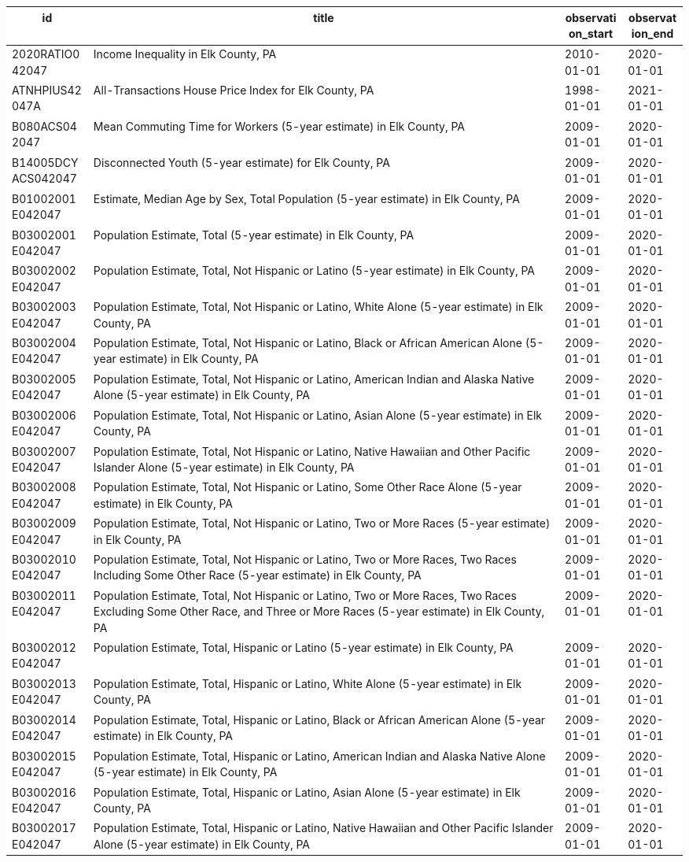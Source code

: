 | id                        | title                                                                                                                                                                   | observation_start   | observation_end   |
|---------------------------|-------------------------------------------------------------------------------------------------------------------------------------------------------------------------|---------------------|-------------------|
| 2020RATIO042047           | Income Inequality in Elk County, PA                                                                                                                                     | 2010-01-01          | 2020-01-01        |
| ATNHPIUS42047A            | All-Transactions House Price Index for Elk County, PA                                                                                                                   | 1998-01-01          | 2021-01-01        |
| B080ACS042047             | Mean Commuting Time for Workers (5-year estimate) in Elk County, PA                                                                                                     | 2009-01-01          | 2020-01-01        |
| B14005DCYACS042047        | Disconnected Youth (5-year estimate) for Elk County, PA                                                                                                                 | 2009-01-01          | 2020-01-01        |
| B01002001E042047          | Estimate, Median Age by Sex, Total Population (5-year estimate) in Elk County, PA                                                                                       | 2009-01-01          | 2020-01-01        |
| B03002001E042047          | Population Estimate, Total (5-year estimate) in Elk County, PA                                                                                                          | 2009-01-01          | 2020-01-01        |
| B03002002E042047          | Population Estimate, Total, Not Hispanic or Latino (5-year estimate) in Elk County, PA                                                                                  | 2009-01-01          | 2020-01-01        |
| B03002003E042047          | Population Estimate, Total, Not Hispanic or Latino, White Alone (5-year estimate) in Elk County, PA                                                                     | 2009-01-01          | 2020-01-01        |
| B03002004E042047          | Population Estimate, Total, Not Hispanic or Latino, Black or African American Alone (5-year estimate) in Elk County, PA                                                 | 2009-01-01          | 2020-01-01        |
| B03002005E042047          | Population Estimate, Total, Not Hispanic or Latino, American Indian and Alaska Native Alone (5-year estimate) in Elk County, PA                                         | 2009-01-01          | 2020-01-01        |
| B03002006E042047          | Population Estimate, Total, Not Hispanic or Latino, Asian Alone (5-year estimate) in Elk County, PA                                                                     | 2009-01-01          | 2020-01-01        |
| B03002007E042047          | Population Estimate, Total, Not Hispanic or Latino, Native Hawaiian and Other Pacific Islander Alone (5-year estimate) in Elk County, PA                                | 2009-01-01          | 2020-01-01        |
| B03002008E042047          | Population Estimate, Total, Not Hispanic or Latino, Some Other Race Alone (5-year estimate) in Elk County, PA                                                           | 2009-01-01          | 2020-01-01        |
| B03002009E042047          | Population Estimate, Total, Not Hispanic or Latino, Two or More Races (5-year estimate) in Elk County, PA                                                               | 2009-01-01          | 2020-01-01        |
| B03002010E042047          | Population Estimate, Total, Not Hispanic or Latino, Two or More Races, Two Races Including Some Other Race (5-year estimate) in Elk County, PA                          | 2009-01-01          | 2020-01-01        |
| B03002011E042047          | Population Estimate, Total, Not Hispanic or Latino, Two or More Races, Two Races Excluding Some Other Race, and Three or More Races (5-year estimate) in Elk County, PA | 2009-01-01          | 2020-01-01        |
| B03002012E042047          | Population Estimate, Total, Hispanic or Latino (5-year estimate) in Elk County, PA                                                                                      | 2009-01-01          | 2020-01-01        |
| B03002013E042047          | Population Estimate, Total, Hispanic or Latino, White Alone (5-year estimate) in Elk County, PA                                                                         | 2009-01-01          | 2020-01-01        |
| B03002014E042047          | Population Estimate, Total, Hispanic or Latino, Black or African American Alone (5-year estimate) in Elk County, PA                                                     | 2009-01-01          | 2020-01-01        |
| B03002015E042047          | Population Estimate, Total, Hispanic or Latino, American Indian and Alaska Native Alone (5-year estimate) in Elk County, PA                                             | 2009-01-01          | 2020-01-01        |
| B03002016E042047          | Population Estimate, Total, Hispanic or Latino, Asian Alone (5-year estimate) in Elk County, PA                                                                         | 2009-01-01          | 2020-01-01        |
| B03002017E042047          | Population Estimate, Total, Hispanic or Latino, Native Hawaiian and Other Pacific Islander Alone (5-year estimate) in Elk County, PA                                    | 2009-01-01          | 2020-01-01        |